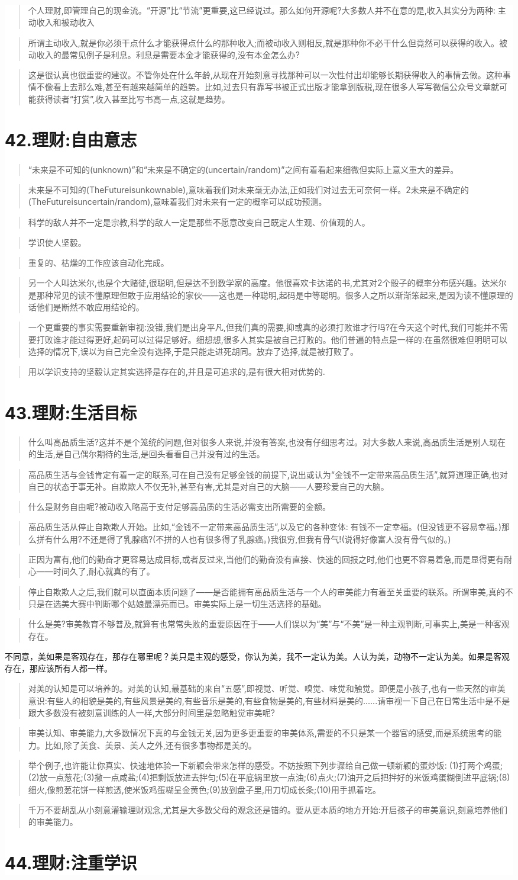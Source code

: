 > 个人理财,即管理自己的现金流。“开源”比“节流”更重要,这已经说过。那么如何开源呢?大多数人并不在意的是,收入其实分为两种: 主动收入和被动收入

> 所谓主动收入,就是你必须干点什么才能获得点什么的那种收入;而被动收入则相反,就是那种你不必干什么但竟然可以获得的收入。被动收入的最常见例子是利息。利息是需要本金才能获得的,没有本金怎么办?

> 这是很认真也很重要的建议。不管你处在什么年龄,从现在开始刻意寻找那种可以一次性付出却能够长期获得收入的事情去做。这种事情不像看上去那么难,甚至有越来越简单的趋势。比如,过去只有靠写书被正式出版才能拿到版税,现在很多人写写微信公众号文章就可能获得读者“打赏”,收入甚至比写书高一点,这就是趋势。

# 42.理财:自由意志

> “未来是不可知的(unknown)”和“未来是不确定的(uncertain/random)”之间有着看起来细微但实际上意义重大的差异。

> 未来是不可知的(TheFutureisunkownable),意味着我们对未来毫无办法,正如我们对过去无可奈何一样。2未来是不确定的(TheFutureisuncertain/random),意味着我们对未来有一定的概率可以成功预测。

> 科学的敌人并不一定是宗教,科学的敌人一定是那些不愿意改变自己既定人生观、价值观的人。

> 学识使人坚毅。

> 重复的、枯燥的工作应该自动化完成。

> 另一个人叫达米尔,也是个大赌徒,很聪明,但是达不到数学家的高度。他很喜欢卡达诺的书,尤其对2个骰子的概率分布感兴趣。达米尔是那种常见的读不懂原理但敢于应用结论的家伙——这也是一种聪明,起码是中等聪明。很多人之所以渐渐笨起来,是因为读不懂原理的话他们是断然不敢应用结论的。

> 一个更重要的事实需要重新审视:没错,我们是出身平凡,但我们真的需要,抑或真的必须打败谁才行吗?在今天这个时代,我们可能并不需要打败谁才能过得更好,起码可以过得足够好。细想想,很多人其实是被自己打败的。他们普遍的特点是一样的:在虽然很难但明明可以选择的情况下,误以为自己完全没有选择,于是只能走进死胡同。放弃了选择,就是被打败了。

> 用以学识支持的坚毅认定其实选择是存在的,并且是可追求的,是有很大相对优势的.

# 43.理财:生活目标

> 什么叫高品质生活?这并不是个笼统的问题,但对很多人来说,并没有答案,也没有仔细思考过。对大多数人来说,高品质生活是别人现在的生活,是自己偶尔期待的生活,是回头看看自己并没有过的生活。

> 高品质生活与金钱肯定有着一定的联系,可在自己没有足够金钱的前提下,说出或认为“金钱不一定带来高品质生活”,就算道理正确,也对自己的状态于事无补。自欺欺人不仅无补,甚至有害,尤其是对自己的大脑——人要珍爱自己的大脑。

> 什么是财务自由呢?被动收入略高于支付足够高品质的生活必需支出所需要的金额。

> 高品质生活从停止自欺欺人开始。比如,“金钱不一定带来高品质生活”,以及它的各种变体: 有钱不一定幸福。(但没钱更不容易幸福。)那么拼有什么用?不还是得了乳腺癌?(不拼的人也有很多得了乳腺癌。)我很穷,但我有骨气!(说得好像富人没有骨气似的。)

> 正因为富有,他们的勤奋才更容易达成目标,或者反过来,当他们的勤奋没有直接、快速的回报之时,他们也更不容易着急,而是显得更有耐心——时间久了,耐心就真的有了。

> 停止自欺欺人之后,我们就可以直面本质问题了——是否能拥有高品质生活与一个人的审美能力有着至关重要的联系。所谓审美,真的不只是在选美大赛中判断哪个姑娘最漂亮而已。审美实际上是一切生活选择的基础。

> 什么是美?审美教育不够普及,就算有也常常失败的重要原因在于——人们误以为“美”与“不美”是一种主观判断,可事实上,美是一种客观存在。

不同意，美如果是客观存在，那存在哪里呢？美只是主观的感受，你认为美，我不一定认为美。人认为美，动物不一定认为美。如果是客观存在，那应该所有人都一样。

> 对美的认知是可以培养的。对美的认知,最基础的来自“五感”,即视觉、听觉、嗅觉、味觉和触觉。即便是小孩子,也有一些天然的审美意识:有些人的相貌是美的,有些风景是美的,有些音乐是美的,有些食物是美的,有些材料是美的......请审视一下自己在日常生活中是不是跟大多数没有被刻意训练的人一样,大部分时间里是忽略触觉审美呢?

> 审美认知、审美能力,大多数情况下真的与金钱无关,因为更多更重要的审美体系,需要的不只是某一个器官的感受,而是系统思考的能力。比如,除了美食、美景、美人之外,还有很多事物都是美的。

> 举个例子,也许能让你真实、快速地体验一下新颖会带来怎样的感受。不妨按照下列步骤给自己做一顿新颖的蛋炒饭: (1)打两个鸡蛋;(2)放一点葱花;(3)撒一点咸盐;(4)把剩饭放进去拌匀;(5)在平底锅里放一点油;(6)点火;(7)油开之后把拌好的米饭鸡蛋糊倒进平底锅;(8)细火,像煎葱花饼一样煎透,使米饭鸡蛋糊呈金黄色;(9)放到盘子里,用刀切成长条;(10)用手抓着吃。

> 千万不要胡乱从小刻意灌输理财观念,尤其是大多数父母的观念还是错的。要从更本质的地方开始:开启孩子的审美意识,刻意培养他们的审美能力。

# 44.理财:注重学识
